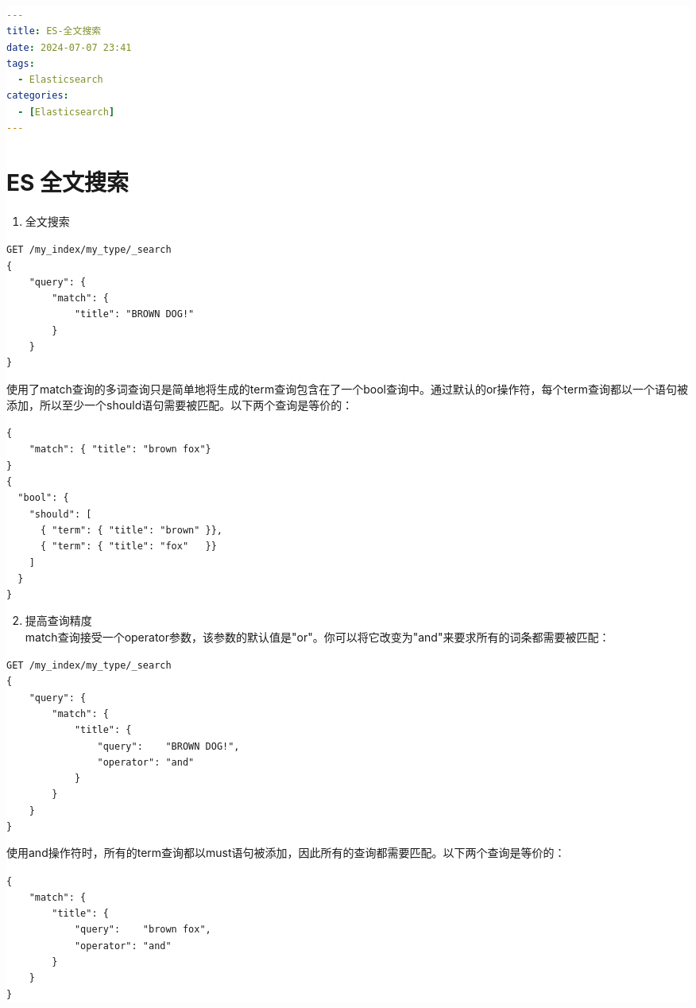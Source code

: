 ```yaml
---
title: ES-全文搜索
date: 2024-07-07 23:41
tags: 
  - Elasticsearch
categories:
  - [Elasticsearch]
---
```


# ES 全文搜索

1. 全文搜索
```
GET /my_index/my_type/_search
{
    "query": {
        "match": {
            "title": "BROWN DOG!"
        }
    }
}
```
使用了match查询的多词查询只是简单地将生成的term查询包含在了一个bool查询中。通过默认的or操作符，每个term查询都以一个语句被添加，所以至少一个should语句需要被匹配。以下两个查询是等价的：
```
{
    "match": { "title": "brown fox"}
}
{
  "bool": {
    "should": [
      { "term": { "title": "brown" }},
      { "term": { "title": "fox"   }}
    ]
  }
}
```

2. 提高查询精度  
match查询接受一个operator参数，该参数的默认值是"or"。你可以将它改变为"and"来要求所有的词条都需要被匹配：
```
GET /my_index/my_type/_search
{
    "query": {
        "match": {
            "title": {      
                "query":    "BROWN DOG!",
                "operator": "and"
            }
        }
    }
}
```
使用and操作符时，所有的term查询都以must语句被添加，因此所有的查询都需要匹配。以下两个查询是等价的：
```
{
    "match": {
        "title": {
            "query":    "brown fox",
            "operator": "and"
        }
    }
}
```